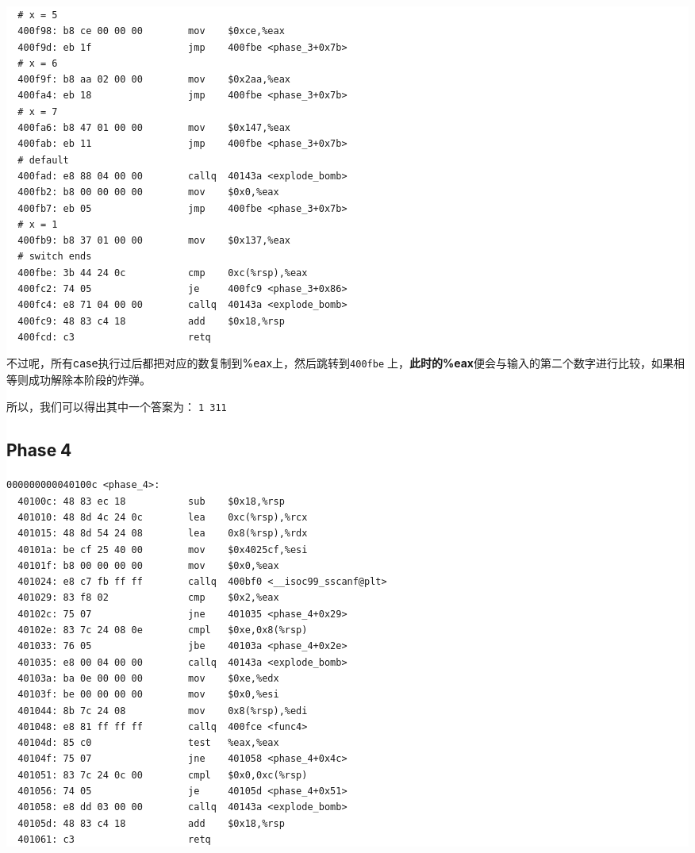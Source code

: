 ```
  # x = 5
  400f98: b8 ce 00 00 00        mov    $0xce,%eax
  400f9d: eb 1f                 jmp    400fbe <phase_3+0x7b>
  # x = 6
  400f9f: b8 aa 02 00 00        mov    $0x2aa,%eax
  400fa4: eb 18                 jmp    400fbe <phase_3+0x7b>
  # x = 7
  400fa6: b8 47 01 00 00        mov    $0x147,%eax
  400fab: eb 11                 jmp    400fbe <phase_3+0x7b>
  # default
  400fad: e8 88 04 00 00        callq  40143a <explode_bomb>
  400fb2: b8 00 00 00 00        mov    $0x0,%eax
  400fb7: eb 05                 jmp    400fbe <phase_3+0x7b>
  # x = 1
  400fb9: b8 37 01 00 00        mov    $0x137,%eax
  # switch ends
  400fbe: 3b 44 24 0c           cmp    0xc(%rsp),%eax
  400fc2: 74 05                 je     400fc9 <phase_3+0x86>
  400fc4: e8 71 04 00 00        callq  40143a <explode_bomb>
  400fc9: 48 83 c4 18           add    $0x18,%rsp
  400fcd: c3                    retq
```

不过呢，所有case执行过后都把对应的数复制到%eax上，然后跳转到`400fbe` 上，**此时的%eax**便会与输入的第二个数字进行比较，如果相等则成功解除本阶段的炸弹。

所以，我们可以得出其中一个答案为： `1 311`

## Phase 4

```
000000000040100c <phase_4>:
  40100c: 48 83 ec 18           sub    $0x18,%rsp
  401010: 48 8d 4c 24 0c        lea    0xc(%rsp),%rcx
  401015: 48 8d 54 24 08        lea    0x8(%rsp),%rdx
  40101a: be cf 25 40 00        mov    $0x4025cf,%esi
  40101f: b8 00 00 00 00        mov    $0x0,%eax
  401024: e8 c7 fb ff ff        callq  400bf0 <__isoc99_sscanf@plt>
  401029: 83 f8 02              cmp    $0x2,%eax
  40102c: 75 07                 jne    401035 <phase_4+0x29>
  40102e: 83 7c 24 08 0e        cmpl   $0xe,0x8(%rsp)
  401033: 76 05                 jbe    40103a <phase_4+0x2e>
  401035: e8 00 04 00 00        callq  40143a <explode_bomb>
  40103a: ba 0e 00 00 00        mov    $0xe,%edx
  40103f: be 00 00 00 00        mov    $0x0,%esi
  401044: 8b 7c 24 08           mov    0x8(%rsp),%edi
  401048: e8 81 ff ff ff        callq  400fce <func4>
  40104d: 85 c0                 test   %eax,%eax
  40104f: 75 07                 jne    401058 <phase_4+0x4c>
  401051: 83 7c 24 0c 00        cmpl   $0x0,0xc(%rsp)
  401056: 74 05                 je     40105d <phase_4+0x51>
  401058: e8 dd 03 00 00        callq  40143a <explode_bomb>
  40105d: 48 83 c4 18           add    $0x18,%rsp
  401061: c3                    retq   
```
